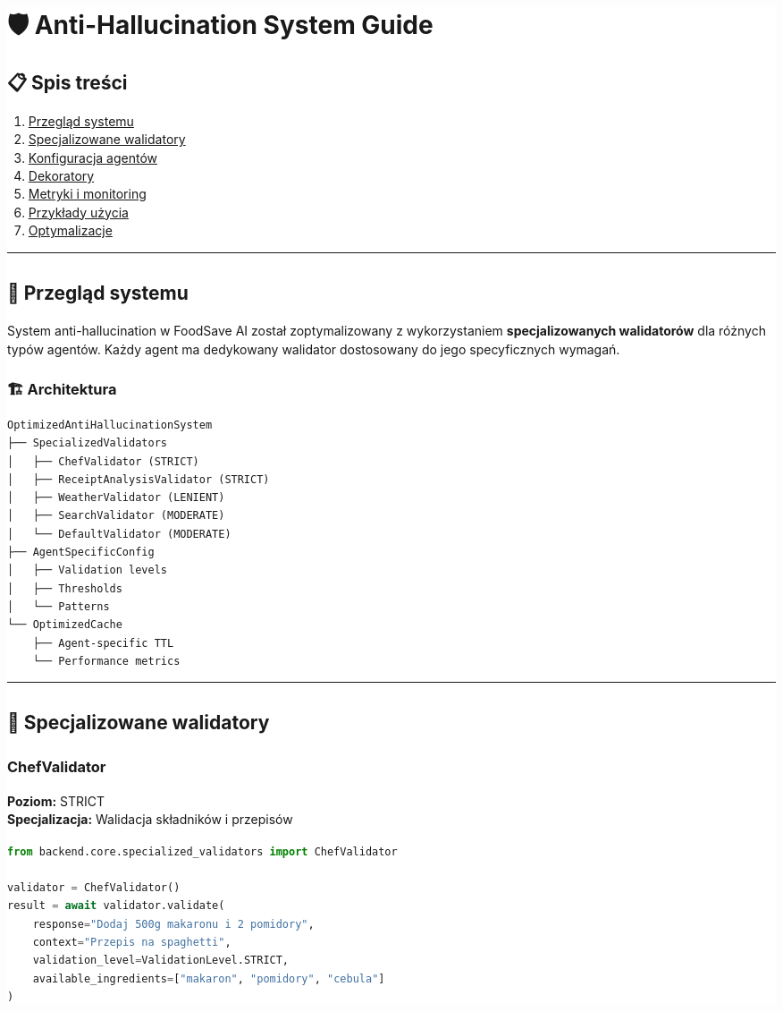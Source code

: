 # 🛡️ Anti-Hallucination System Guide

## 📋 Spis treści

1. [Przegląd systemu](#przegląd-systemu)
2. [Specjalizowane walidatory](#specjalizowane-walidatory)
3. [Konfiguracja agentów](#konfiguracja-agentów)
4. [Dekoratory](#dekoratory)
5. [Metryki i monitoring](#metryki-i-monitoring)
6. [Przykłady użycia](#przykłady-użycia)
7. [Optymalizacje](#optymalizacje)

---

## 🎯 Przegląd systemu

System anti-hallucination w FoodSave AI został zoptymalizowany z wykorzystaniem **specjalizowanych walidatorów** dla różnych typów agentów. Każdy agent ma dedykowany walidator dostosowany do jego specyficznych wymagań.

### 🏗️ Architektura

```
OptimizedAntiHallucinationSystem
├── SpecializedValidators
│   ├── ChefValidator (STRICT)
│   ├── ReceiptAnalysisValidator (STRICT)
│   ├── WeatherValidator (LENIENT)
│   ├── SearchValidator (MODERATE)
│   └── DefaultValidator (MODERATE)
├── AgentSpecificConfig
│   ├── Validation levels
│   ├── Thresholds
│   └── Patterns
└── OptimizedCache
    ├── Agent-specific TTL
    └── Performance metrics
```

---

## 🔧 Specjalizowane walidatory

### ChefValidator
**Poziom:** STRICT  
**Specjalizacja:** Walidacja składników i przepisów

```python
from backend.core.specialized_validators import ChefValidator

validator = ChefValidator()
result = await validator.validate(
    response="Dodaj 500g makaronu i 2 pomidory",
    context="Przepis na spaghetti",
    validation_level=ValidationLevel.STRICT,
    available_ingredients=["makaron", "pomidory", "cebula"]
)
```
